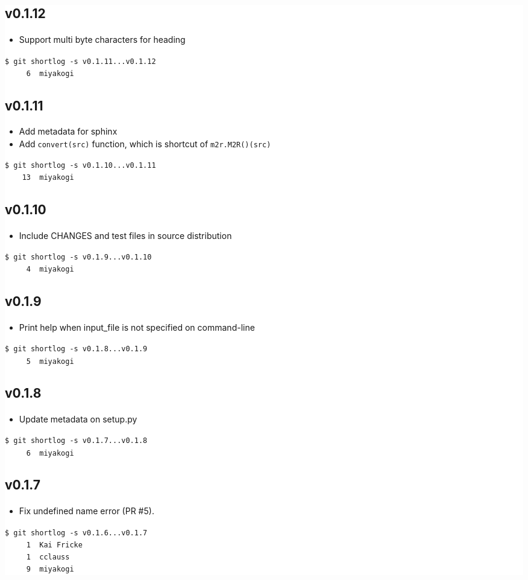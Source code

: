 v0.1.12
-------

* Support multi byte characters for heading

```text
$ git shortlog -s v0.1.11...v0.1.12
     6	miyakogi
```


v0.1.11
-------

* Add metadata for sphinx
* Add `convert(src)` function, which is shortcut of `m2r.M2R()(src)`

```text
$ git shortlog -s v0.1.10...v0.1.11
    13	miyakogi
```


v0.1.10
-------

* Include CHANGES and test files in source distribution

```text
$ git shortlog -s v0.1.9...v0.1.10
     4	miyakogi
```


v0.1.9
------

* Print help when input_file is not specified on command-line

```text
$ git shortlog -s v0.1.8...v0.1.9
     5	miyakogi
```


v0.1.8
------

* Update metadata on setup.py

```text
$ git shortlog -s v0.1.7...v0.1.8
     6	miyakogi
```


v0.1.7
------

* Fix undefined name error (PR #5).

```text
$ git shortlog -s v0.1.6...v0.1.7
     1	Kai Fricke
     1	cclauss
     9	miyakogi
```
